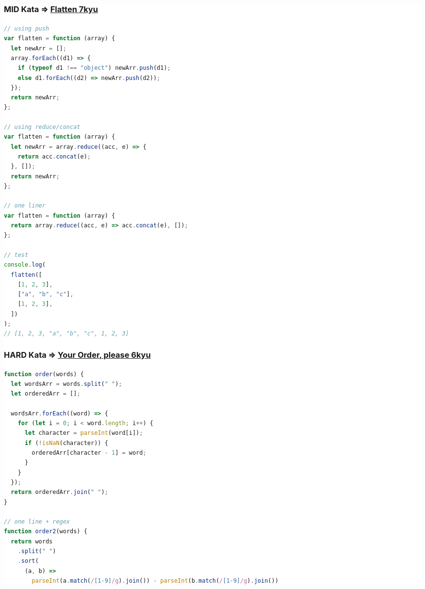 ### MID Kata => [Flatten 7kyu](https://www.codewars.com/kata/5250a89b1625e5decd000413/train/javascript)

```javascript
// using push
var flatten = function (array) {
  let newArr = [];
  array.forEach((d1) => {
    if (typeof d1 !== "object") newArr.push(d1);
    else d1.forEach((d2) => newArr.push(d2));
  });
  return newArr;
};

// using reduce/concat
var flatten = function (array) {
  let newArr = array.reduce((acc, e) => {
    return acc.concat(e);
  }, []);
  return newArr;
};

// one liner
var flatten = function (array) {
  return array.reduce((acc, e) => acc.concat(e), []);
};

// test
console.log(
  flatten([
    [1, 2, 3],
    ["a", "b", "c"],
    [1, 2, 3],
  ])
);
// [1, 2, 3, "a", "b", "c", 1, 2, 3]
```

### HARD Kata => [Your Order, please 6kyu](https://www.codewars.com/kata/55c45be3b2079eccff00010f/train/javascript)

```javascript
function order(words) {
  let wordsArr = words.split(" ");
  let orderedArr = [];

  wordsArr.forEach((word) => {
    for (let i = 0; i < word.length; i++) {
      let character = parseInt(word[i]);
      if (!isNaN(character)) {
        orderedArr[character - 1] = word;
      }
    }
  });
  return orderedArr.join(" ");
}

// one line + regex
function order2(words) {
  return words
    .split(" ")
    .sort(
      (a, b) =>
        parseInt(a.match(/[1-9]/g).join()) - parseInt(b.match(/[1-9]/g).join())
```